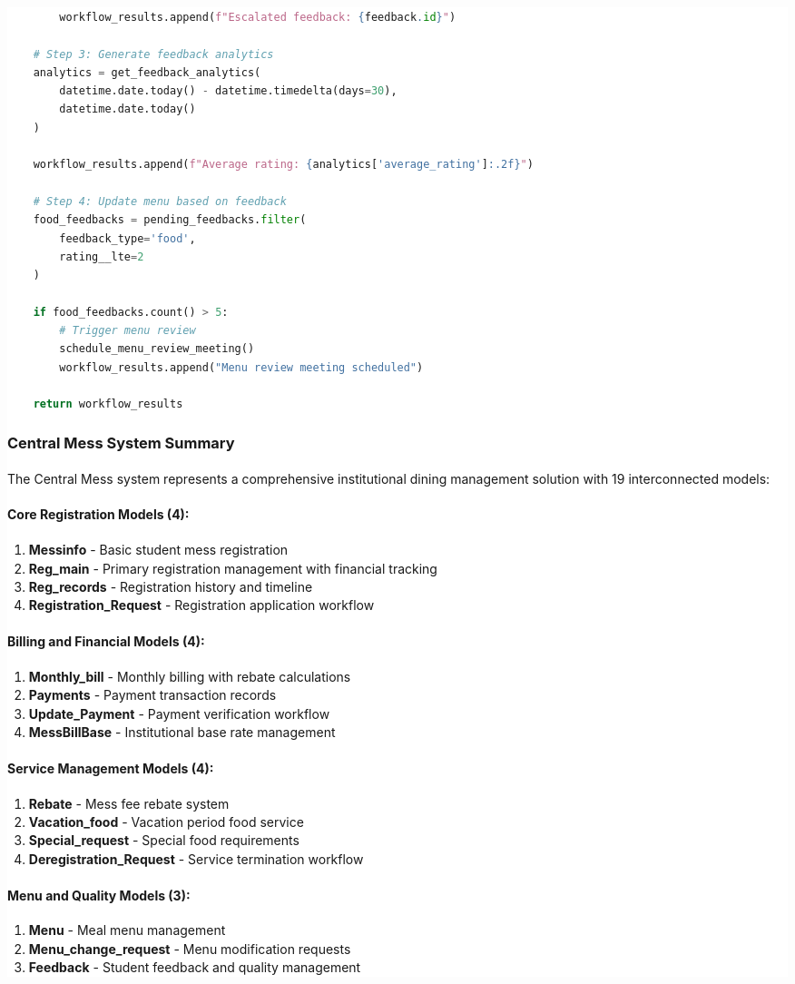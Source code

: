 ```python
        workflow_results.append(f"Escalated feedback: {feedback.id}")
    
    # Step 3: Generate feedback analytics
    analytics = get_feedback_analytics(
        datetime.date.today() - datetime.timedelta(days=30),
        datetime.date.today()
    )
    
    workflow_results.append(f"Average rating: {analytics['average_rating']:.2f}")
    
    # Step 4: Update menu based on feedback
    food_feedbacks = pending_feedbacks.filter(
        feedback_type='food',
        rating__lte=2
    )
    
    if food_feedbacks.count() > 5:
        # Trigger menu review
        schedule_menu_review_meeting()
        workflow_results.append("Menu review meeting scheduled")
    
    return workflow_results
```

### **Central Mess System Summary**

The Central Mess system represents a comprehensive institutional dining management solution with 19 interconnected models:

#### **Core Registration Models (4):**
1. **Messinfo** - Basic student mess registration
2. **Reg_main** - Primary registration management with financial tracking
3. **Reg_records** - Registration history and timeline
4. **Registration_Request** - Registration application workflow

#### **Billing and Financial Models (4):**
1. **Monthly_bill** - Monthly billing with rebate calculations
2. **Payments** - Payment transaction records
3. **Update_Payment** - Payment verification workflow
4. **MessBillBase** - Institutional base rate management

#### **Service Management Models (4):**
1. **Rebate** - Mess fee rebate system
2. **Vacation_food** - Vacation period food service
3. **Special_request** - Special food requirements
4. **Deregistration_Request** - Service termination workflow

#### **Menu and Quality Models (3):**
1. **Menu** - Meal menu management
2. **Menu_change_request** - Menu modification requests
3. **Feedback** - Student feedback and quality management
